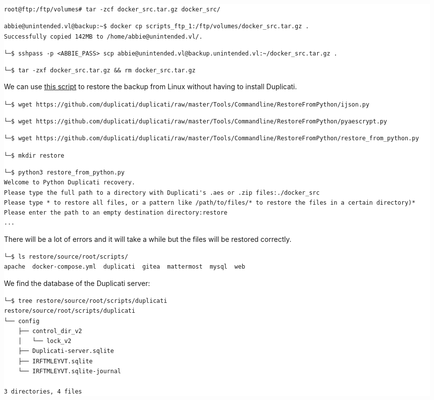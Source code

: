 ```shell-session
root@ftp:/ftp/volumes# tar -zcf docker_src.tar.gz docker_src/
```

```shell-session
abbie@unintended.vl@backup:~$ docker cp scripts_ftp_1:/ftp/volumes/docker_src.tar.gz .
Successfully copied 142MB to /home/abbie@unintended.vl/.
```

```shell-session
└─$ sshpass -p <ABBIE_PASS> scp abbie@unintended.vl@backup.unintended.vl:~/docker_src.tar.gz .
```

```shell-session
└─$ tar -zxf docker_src.tar.gz && rm docker_src.tar.gz
```

We can use [this script](https://github.com/duplicati/duplicati/tree/master/Tools/Commandline/RestoreFromPython) to restore the backup from Linux without having to install Duplicati.

```shell-session
└─$ wget https://github.com/duplicati/duplicati/raw/master/Tools/Commandline/RestoreFromPython/ijson.py
```

```shell-session
└─$ wget https://github.com/duplicati/duplicati/raw/master/Tools/Commandline/RestoreFromPython/pyaescrypt.py
```

```shell-session
└─$ wget https://github.com/duplicati/duplicati/raw/master/Tools/Commandline/RestoreFromPython/restore_from_python.py
```

```shell-session
└─$ mkdir restore
```

```shell-session
└─$ python3 restore_from_python.py
Welcome to Python Duplicati recovery.
Please type the full path to a directory with Duplicati's .aes or .zip files:./docker_src
Please type * to restore all files, or a pattern like /path/to/files/* to restore the files in a certain directory)*
Please enter the path to an empty destination directory:restore
...
```

There will be a lot of errors and it will take a while but the files will be restored correctly.

```shell-session
└─$ ls restore/source/root/scripts/
apache  docker-compose.yml  duplicati  gitea  mattermost  mysql  web
```

We find the database of the Duplicati server:

```shell-session
└─$ tree restore/source/root/scripts/duplicati                      
restore/source/root/scripts/duplicati
└── config
    ├── control_dir_v2
    │   └── lock_v2
    ├── Duplicati-server.sqlite
    ├── IRFTMLEYVT.sqlite
    └── IRFTMLEYVT.sqlite-journal

3 directories, 4 files
```
